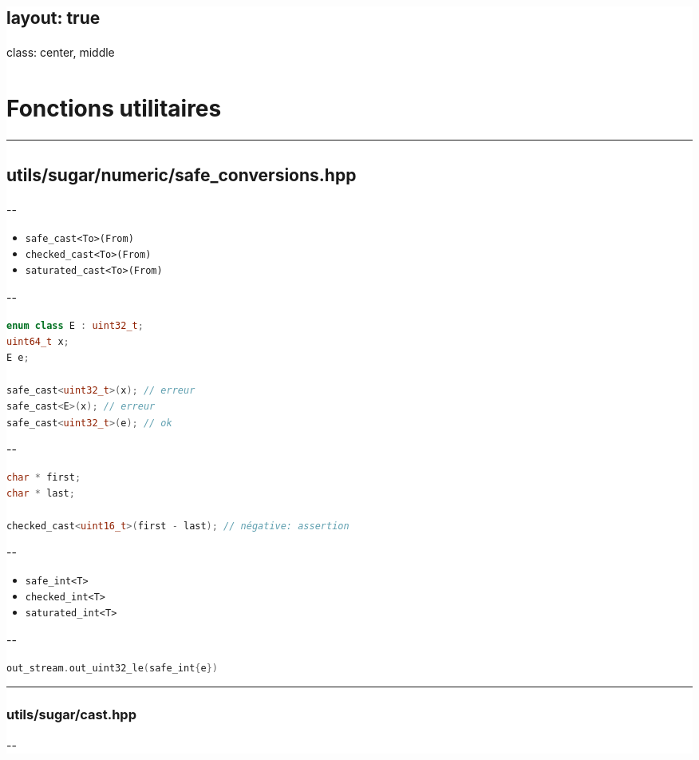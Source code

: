 layout: true
---

class: center, middle

# Fonctions utilitaires

---

## utils/sugar/numeric/safe_conversions.hpp

--

- `safe_cast<To>(From)`
- `checked_cast<To>(From)`
- `saturated_cast<To>(From)`

--

```cpp
enum class E : uint32_t;
uint64_t x;
E e;

safe_cast<uint32_t>(x); // erreur
safe_cast<E>(x); // erreur
safe_cast<uint32_t>(e); // ok
```

--

```cpp
char * first;
char * last;

checked_cast<uint16_t>(first - last); // négative: assertion
```

--

- `safe_int<T>`
- `checked_int<T>`
- `saturated_int<T>`

--

```cpp
out_stream.out_uint32_le(safe_int{e})
```

---

### utils/sugar/cast.hpp

--
